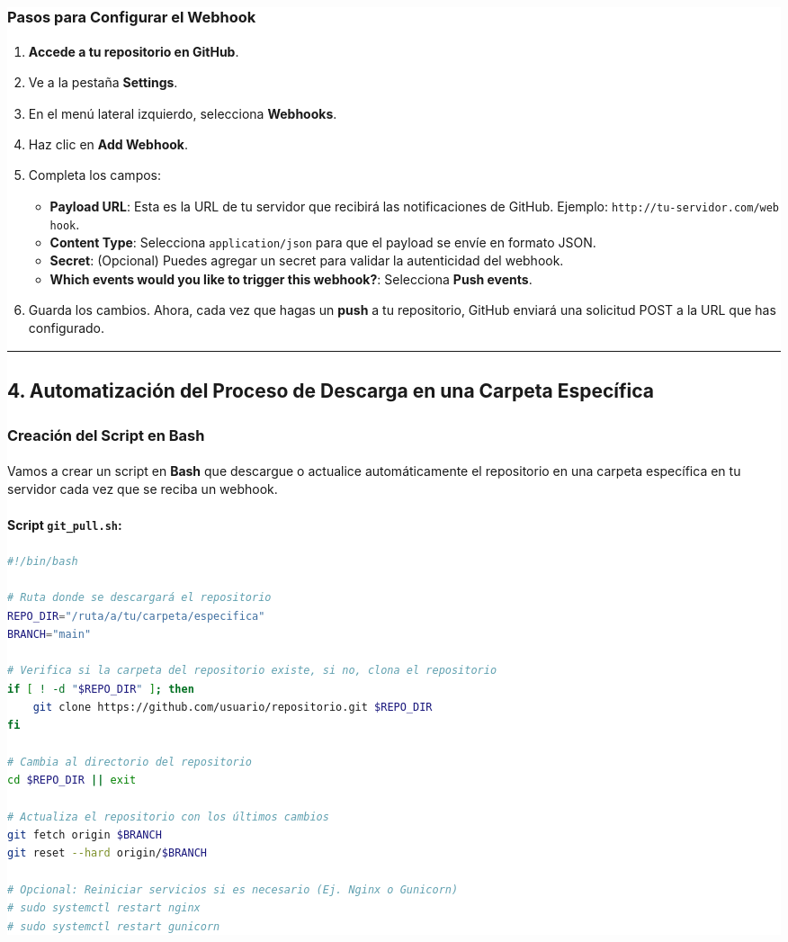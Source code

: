 ### Pasos para Configurar el Webhook

1. **Accede a tu repositorio en GitHub**.
2. Ve a la pestaña **Settings**.
3. En el menú lateral izquierdo, selecciona **Webhooks**.
4. Haz clic en **Add Webhook**.
5. Completa los campos:
   - **Payload URL**: Esta es la URL de tu servidor que recibirá las notificaciones de GitHub. Ejemplo: `http://tu-servidor.com/webhook`.
   - **Content Type**: Selecciona `application/json` para que el payload se envíe en formato JSON.
   - **Secret**: (Opcional) Puedes agregar un secret para validar la autenticidad del webhook.
   - **Which events would you like to trigger this webhook?**: Selecciona **Push events**.

6. Guarda los cambios. Ahora, cada vez que hagas un **push** a tu repositorio, GitHub enviará una solicitud POST a la URL que has configurado.

---

## 4. Automatización del Proceso de Descarga en una Carpeta Específica 

### Creación del Script en Bash

Vamos a crear un script en **Bash** que descargue o actualice automáticamente el repositorio en una carpeta específica en tu servidor cada vez que se reciba un webhook.

#### Script `git_pull.sh`:

```bash
#!/bin/bash

# Ruta donde se descargará el repositorio
REPO_DIR="/ruta/a/tu/carpeta/especifica"
BRANCH="main"

# Verifica si la carpeta del repositorio existe, si no, clona el repositorio
if [ ! -d "$REPO_DIR" ]; then
    git clone https://github.com/usuario/repositorio.git $REPO_DIR
fi

# Cambia al directorio del repositorio
cd $REPO_DIR || exit

# Actualiza el repositorio con los últimos cambios
git fetch origin $BRANCH
git reset --hard origin/$BRANCH

# Opcional: Reiniciar servicios si es necesario (Ej. Nginx o Gunicorn)
# sudo systemctl restart nginx
# sudo systemctl restart gunicorn
```
